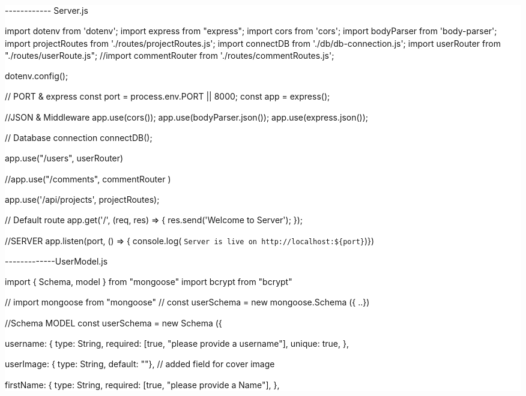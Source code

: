 ------------ Server.js

import dotenv from 'dotenv';
import express from "express";
import cors from 'cors';
import bodyParser from 'body-parser';
import projectRoutes from './routes/projectRoutes.js';
import connectDB from './db/db-connection.js';
import userRouter from "./routes/userRoute.js";
//import commentRouter from './routes/commentRoutes.js';

dotenv.config();


// PORT & express
const port = process.env.PORT || 8000;
const app = express();


//JSON  & Middleware
app.use(cors());
app.use(bodyParser.json());
app.use(express.json());

// Database connection
connectDB();


app.use("/users", userRouter)

//app.use("/comments", commentRouter )

app.use('/api/projects', projectRoutes);

// Default route
app.get('/', (req, res) => {
  res.send('Welcome to Server');
});




//SERVER
app.listen(port, () => { console.log( `Server is live on http://localhost:${port}`)})

 -------------UserModel.js

import { Schema, model } from "mongoose"
import bcrypt from "bcrypt"

// import mongoose from "mongoose"
// const userSchema = new mongoose.Schema ({ ..})

//Schema MODEL
const userSchema = new Schema ({

  username: { type: String, required: [true, "please provide a username"], unique: true, },

  userImage: { type: String, default: ""},   // added field for cover image

  firstName: { type: String, required: [true, "please provide a Name"], },
